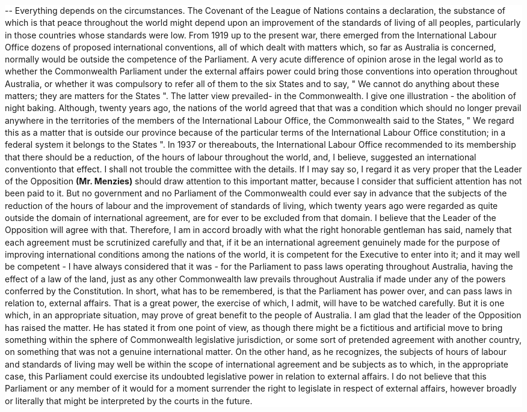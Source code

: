 -- Everything depends on the circumstances. The Covenant of the League of Nations contains a declaration, the substance of which is that peace throughout the world might depend upon an improvement of the standards of living of all peoples, particularly in those countries whose standards were low. From  1919  up to the present war, there emerged from the International Labour Office dozens of proposed international conventions, all of which dealt with matters which, so far as Australia is concerned, normally would be outside the competence of the Parliament. A very acute difference of opinion arose in the legal world as to whether the Commonwealth Parliament under the external affairs power could bring those conventions into operation throughout Australia, or whether it was compulsory to refer all of them to the six States and to say, " We cannot do anything about these matters; they are matters for the States ". The latter view prevailed- in the Commonwealth. I give one illustration - the abolition of night baking. Although, twenty years ago, the nations of the world agreed that that was a condition which should no longer prevail anywhere in the territories of the members of the International Labour Office, the Commonwealth said to the States, " We regard this as a matter that is outside our province because of the particular terms of the International Labour Office constitution; in a federal system it belongs to the States ". In  1937  or thereabouts, the International Labour Office recommended to its membership that there should be a reduction, of the hours of labour throughout the world, and, I believe, suggested an international conventionto that effect. I shall not trouble the committee with the details. If I may say so, I regard it as very proper that the Leader of the Opposition  **(Mr. Menzies)**  should draw attention to this important matter, because I consider that sufficient attention has not been paid to it. But no  government and no Parliament of the Commonwealth could ever say in advance that the subjects of the reduction of the hours of labour and the improvement of standards of living, which twenty years ago were regarded as quite outside the domain of international agreement, are for ever to be excluded from that domain. I believe that the Leader of the Opposition will agree with that. Therefore, I am in accord broadly with what the right honorable gentleman has said, namely that each agreement must be scrutinized carefully and that, if it be an international agreement genuinely made for the purpose of improving international conditions among the nations of the world, it is competent for the Executive to enter into it; and it may well be competent - I have always considered that it was - for the Parliament to pass laws operating throughout Australia, having the effect of a law of the land, just as any other Commonwealth law prevails throughout Australia if made under any of the powers conferred by the Constitution. In short, what has to be remembered, is that the Parliament has power over, and can pass laws in relation to, external affairs. That is a great power, the exercise of which, I admit, will have to be watched carefully. But it is one which, in an appropriate situation, may prove of great benefit to the people of Australia. I am glad that the leader of the Opposition has raised the matter. He has stated it from one point of view, as though there might be a fictitious and artificial move to bring something within the sphere of Commonwealth legislative jurisdiction, or some sort of pretended agreement with another country, on something that was not a genuine international matter. On the other hand, as he recognizes, the subjects of hours of labour and standards of living may well be within the scope of international agreement and be subjects as to which, in the appropriate case, this Parliament could exercise its undoubted legislative power in relation to external affairs. I do not believe that this Parliament or any member of it would for a moment surrender the right to legislate in respect of external affairs, however broadly or literally that might be interpreted by the courts in the future. 


